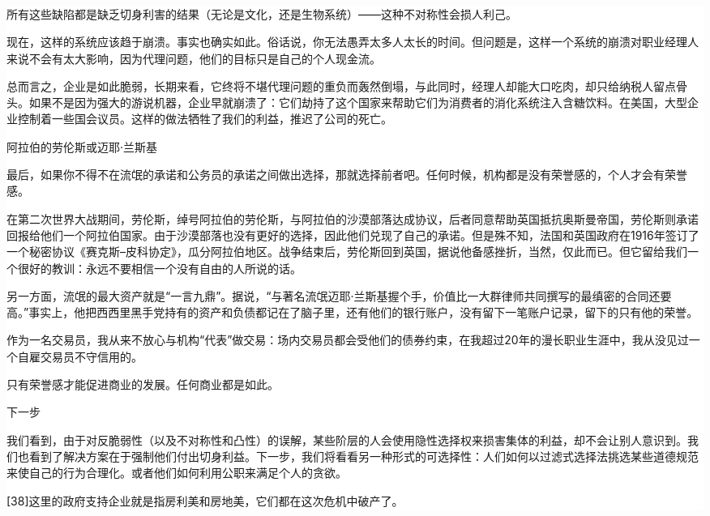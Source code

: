 所有这些缺陷都是缺乏切身利害的结果（无论是文化，还是生物系统）——这种不对称性会损人利己。

现在，这样的系统应该趋于崩溃。事实也确实如此。俗话说，你无法愚弄太多人太长的时间。但问题是，这样一个系统的崩溃对职业经理人来说不会有太大影响，因为代理问题，他们的目标只是自己的个人现金流。

总而言之，企业是如此脆弱，长期来看，它终将不堪代理问题的重负而轰然倒塌，与此同时，经理人却能大口吃肉，却只给纳税人留点骨头。如果不是因为强大的游说机器，企业早就崩溃了：它们劫持了这个国家来帮助它们为消费者的消化系统注入含糖饮料。在美国，大型企业控制着一些国会议员。这样的做法牺牲了我们的利益，推迟了公司的死亡。





阿拉伯的劳伦斯或迈耶·兰斯基


最后，如果你不得不在流氓的承诺和公务员的承诺之间做出选择，那就选择前者吧。任何时候，机构都是没有荣誉感的，个人才会有荣誉感。

在第二次世界大战期间，劳伦斯，绰号阿拉伯的劳伦斯，与阿拉伯的沙漠部落达成协议，后者同意帮助英国抵抗奥斯曼帝国，劳伦斯则承诺回报给他们一个阿拉伯国家。由于沙漠部落也没有更好的选择，因此他们兑现了自己的承诺。但是殊不知，法国和英国政府在1916年签订了一个秘密协议《赛克斯–皮科协定》，瓜分阿拉伯地区。战争结束后，劳伦斯回到英国，据说他备感挫折，当然，仅此而已。但它留给我们一个很好的教训：永远不要相信一个没有自由的人所说的话。

另一方面，流氓的最大资产就是“一言九鼎”。据说，“与著名流氓迈耶·兰斯基握个手，价值比一大群律师共同撰写的最缜密的合同还要高。”事实上，他把西西里黑手党持有的资产和负债都记在了脑子里，还有他们的银行账户，没有留下一笔账户记录，留下的只有他的荣誉。

作为一名交易员，我从来不放心与机构“代表”做交易：场内交易员都会受他们的债券约束，在我超过20年的漫长职业生涯中，我从没见过一个自雇交易员不守信用的。

只有荣誉感才能促进商业的发展。任何商业都是如此。





下一步


我们看到，由于对反脆弱性（以及不对称性和凸性）的误解，某些阶层的人会使用隐性选择权来损害集体的利益，却不会让别人意识到。我们也看到了解决方案在于强制他们付出切身利益。下一步，我们将看看另一种形式的可选择性：人们如何以过滤式选择法挑选某些道德规范来使自己的行为合理化。或者他们如何利用公职来满足个人的贪欲。

[38]这里的政府支持企业就是指房利美和房地美，它们都在这次危机中破产了。

